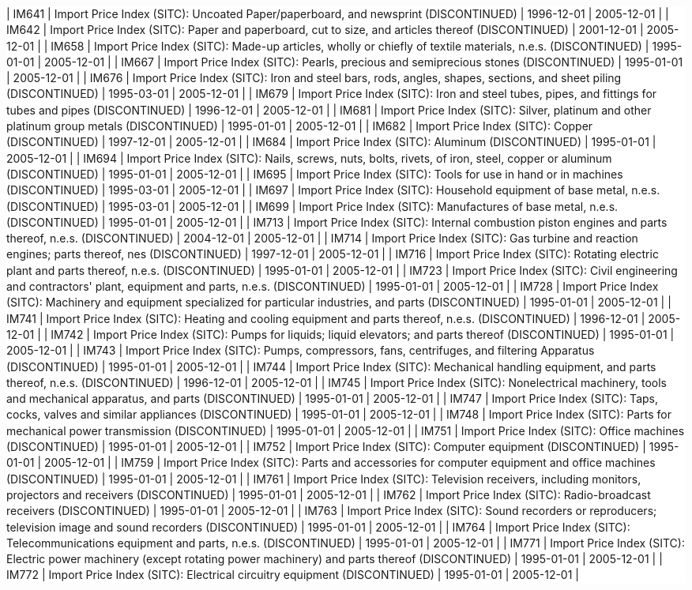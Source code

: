 | IM641 | Import Price Index (SITC): Uncoated Paper/paperboard, and newsprint (DISCONTINUED)                                       | 1996-12-01          | 2005-12-01        |
| IM642 | Import Price Index (SITC): Paper and paperboard, cut to size, and articles thereof (DISCONTINUED)                        | 2001-12-01          | 2005-12-01        |
| IM658 | Import Price Index (SITC): Made-up articles, wholly or chiefly of textile materials, n.e.s. (DISCONTINUED)               | 1995-01-01          | 2005-12-01        |
| IM667 | Import Price Index (SITC): Pearls, precious and semiprecious stones (DISCONTINUED)                                       | 1995-01-01          | 2005-12-01        |
| IM676 | Import Price Index (SITC): Iron and steel bars, rods, angles, shapes, sections, and sheet piling (DISCONTINUED)          | 1995-03-01          | 2005-12-01        |
| IM679 | Import Price Index (SITC): Iron and steel tubes, pipes, and fittings for tubes and pipes (DISCONTINUED)                  | 1996-12-01          | 2005-12-01        |
| IM681 | Import Price Index (SITC): Silver, platinum and other platinum group metals (DISCONTINUED)                               | 1995-01-01          | 2005-12-01        |
| IM682 | Import Price Index (SITC): Copper (DISCONTINUED)                                                                         | 1997-12-01          | 2005-12-01        |
| IM684 | Import Price Index (SITC): Aluminum (DISCONTINUED)                                                                       | 1995-01-01          | 2005-12-01        |
| IM694 | Import Price Index (SITC): Nails, screws, nuts, bolts, rivets, of iron, steel, copper or aluminum (DISCONTINUED)         | 1995-01-01          | 2005-12-01        |
| IM695 | Import Price Index (SITC): Tools for use in hand or in machines (DISCONTINUED)                                           | 1995-03-01          | 2005-12-01        |
| IM697 | Import Price Index (SITC): Household equipment of base metal, n.e.s. (DISCONTINUED)                                      | 1995-03-01          | 2005-12-01        |
| IM699 | Import Price Index (SITC): Manufactures of base metal, n.e.s. (DISCONTINUED)                                             | 1995-01-01          | 2005-12-01        |
| IM713 | Import Price Index (SITC): Internal combustion piston engines and parts thereof, n.e.s. (DISCONTINUED)                   | 2004-12-01          | 2005-12-01        |
| IM714 | Import Price Index (SITC): Gas turbine and reaction engines; parts thereof, nes (DISCONTINUED)                           | 1997-12-01          | 2005-12-01        |
| IM716 | Import Price Index (SITC): Rotating electric plant and parts thereof, n.e.s. (DISCONTINUED)                              | 1995-01-01          | 2005-12-01        |
| IM723 | Import Price Index (SITC): Civil engineering and contractors' plant, equipment and parts, n.e.s. (DISCONTINUED)          | 1995-01-01          | 2005-12-01        |
| IM728 | Import Price Index (SITC): Machinery and equipment specialized for particular industries, and parts (DISCONTINUED)       | 1995-01-01          | 2005-12-01        |
| IM741 | Import Price Index (SITC): Heating and cooling equipment and parts thereof, n.e.s. (DISCONTINUED)                        | 1996-12-01          | 2005-12-01        |
| IM742 | Import Price Index (SITC): Pumps for liquids; liquid elevators; and parts thereof (DISCONTINUED)                         | 1995-01-01          | 2005-12-01        |
| IM743 | Import Price Index (SITC): Pumps, compressors, fans, centrifuges, and filtering Apparatus (DISCONTINUED)                 | 1995-01-01          | 2005-12-01        |
| IM744 | Import Price Index (SITC): Mechanical handling equipment, and parts thereof, n.e.s. (DISCONTINUED)                       | 1996-12-01          | 2005-12-01        |
| IM745 | Import Price Index (SITC): Nonelectrical machinery, tools and mechanical apparatus, and parts (DISCONTINUED)             | 1995-01-01          | 2005-12-01        |
| IM747 | Import Price Index (SITC): Taps, cocks, valves and similar appliances (DISCONTINUED)                                     | 1995-01-01          | 2005-12-01        |
| IM748 | Import Price Index (SITC): Parts for mechanical power transmission (DISCONTINUED)                                        | 1995-01-01          | 2005-12-01        |
| IM751 | Import Price Index (SITC): Office machines (DISCONTINUED)                                                                | 1995-01-01          | 2005-12-01        |
| IM752 | Import Price Index (SITC): Computer equipment (DISCONTINUED)                                                             | 1995-01-01          | 2005-12-01        |
| IM759 | Import Price Index (SITC): Parts and accessories for computer equipment and office machines (DISCONTINUED)               | 1995-01-01          | 2005-12-01        |
| IM761 | Import Price Index (SITC): Television receivers, including monitors, projectors and receivers (DISCONTINUED)             | 1995-01-01          | 2005-12-01        |
| IM762 | Import Price Index (SITC): Radio-broadcast receivers (DISCONTINUED)                                                      | 1995-01-01          | 2005-12-01        |
| IM763 | Import Price Index (SITC): Sound recorders or reproducers; television image and sound recorders (DISCONTINUED)           | 1995-01-01          | 2005-12-01        |
| IM764 | Import Price Index (SITC): Telecommunications equipment and parts, n.e.s. (DISCONTINUED)                                 | 1995-01-01          | 2005-12-01        |
| IM771 | Import Price Index (SITC): Electric power machinery (except rotating power machinery) and parts thereof (DISCONTINUED)   | 1995-01-01          | 2005-12-01        |
| IM772 | Import Price Index (SITC): Electrical circuitry equipment (DISCONTINUED)                                                 | 1995-01-01          | 2005-12-01        |